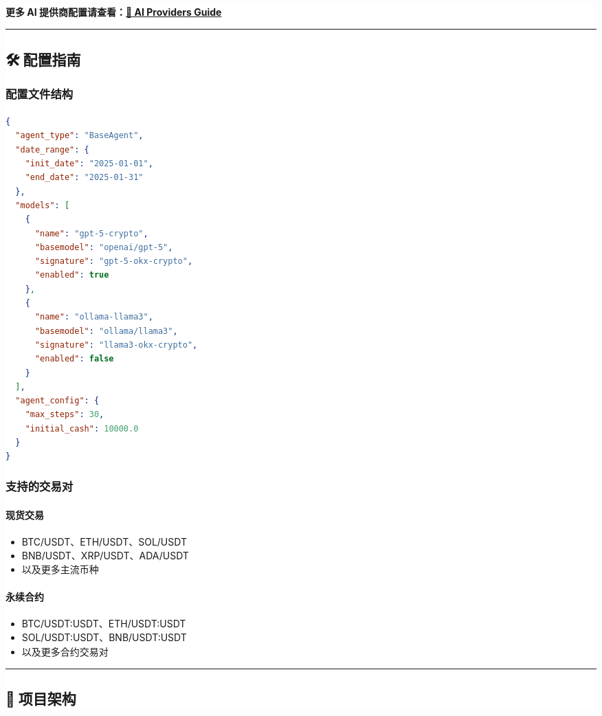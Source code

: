 **更多 AI 提供商配置请查看：[🤖 AI Providers Guide](docs/AI_PROVIDERS_GUIDE.md)**

---

## 🛠️ 配置指南

### 配置文件结构

```json
{
  "agent_type": "BaseAgent",
  "date_range": {
    "init_date": "2025-01-01",
    "end_date": "2025-01-31"
  },
  "models": [
    {
      "name": "gpt-5-crypto",
      "basemodel": "openai/gpt-5",
      "signature": "gpt-5-okx-crypto",
      "enabled": true
    },
    {
      "name": "ollama-llama3",
      "basemodel": "ollama/llama3",
      "signature": "llama3-okx-crypto",
      "enabled": false
    }
  ],
  "agent_config": {
    "max_steps": 30,
    "initial_cash": 10000.0
  }
}
```

### 支持的交易对

#### 现货交易
- BTC/USDT、ETH/USDT、SOL/USDT
- BNB/USDT、XRP/USDT、ADA/USDT
- 以及更多主流币种

#### 永续合约
- BTC/USDT:USDT、ETH/USDT:USDT
- SOL/USDT:USDT、BNB/USDT:USDT
- 以及更多合约交易对

---

## 📁 项目架构
